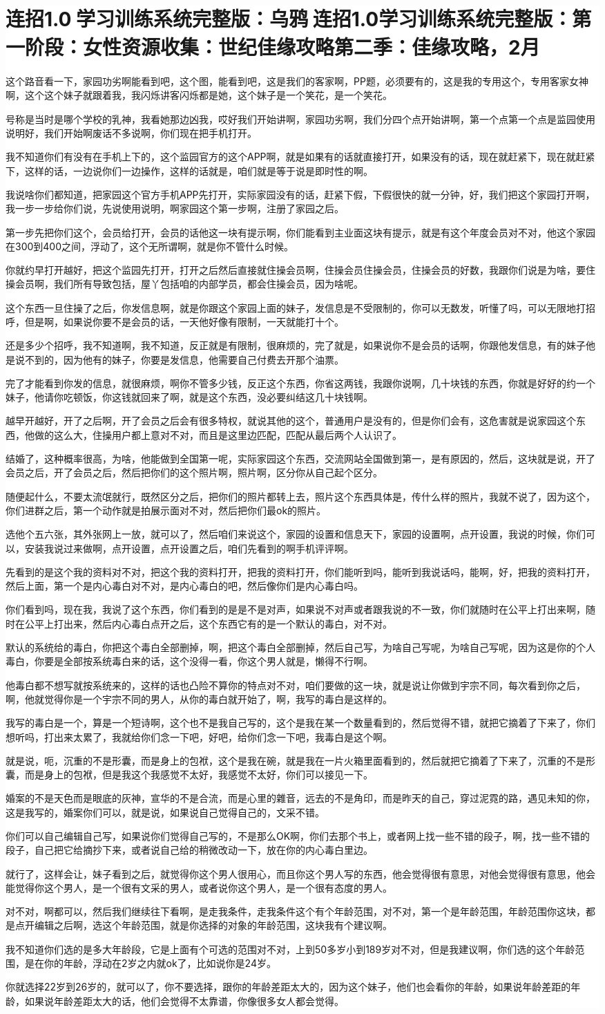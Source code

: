 # 连招1.0  学习训练系统完整版：乌鸦 连招1.0学习训练系统完整版：第一阶段：女性资源收集：世纪佳缘攻略第二季：佳缘攻略，2月

这个路音看一下，家园功劣啊能看到吧，这个图，能看到吧，这是我们的客家啊，PP题，必须要有的，这是我的专用这个，专用客家女神啊，这个这个妹子就跟着我，我闪烁讲客闪烁都是她，这个妹子是一个笑花，是一个笑花。

号称是当时是哪个学校的乳神，我看她那边凶我，哎好我们开始讲啊，家园功劣啊，我们分四个点开始讲啊，第一个点第一个点是监园使用说明好，我们开始啊废话不多说啊，你们现在把手机打开。

我不知道你们有没有在手机上下的，这个监园官方的这个APP啊，就是如果有的话就直接打开，如果没有的话，现在就赶紧下，现在就赶紧下，这样的话，一边说你们一边操作，这样的话就是，咱们就是等于说是即时性的啊。

我说啥你们都知道，把家园这个官方手机APP先打开，实际家园没有的话，赶紧下假，下假很快的就一分钟，好，我们把这个家园打开啊，我一步一步给你们说，先说使用说明，啊家园这个第一步啊，注册了家园之后。

第一步先把你们这个，会员给打开，会员的话他这一块有提示啊，你们能看到主业面这块有提示，就是有这个年度会员对不对，他这个家园在300到400之间，浮动了，这个无所谓啊，就是你不管什么时候。

你就约早打开越好，把这个监园先打开，打开之后然后直接就住操会员啊，住操会员住操会员，住操会员的好数，我跟你们说是为啥，要住操会员啊，我们所有导致包括，屋丫包括咱的内部学员，都会住操会员，因为啥呢。

这个东西一旦住操了之后，你发信息啊，就是你跟这个家园上面的妹子，发信息是不受限制的，你可以无数发，听懂了吗，可以无限地打招呼，但是啊，如果说你要不是会员的话，一天他好像有限制，一天就能打十个。

还是多少个招呼，我不知道啊，我不知道，反正就是有限制，很麻烦的，完了就是，如果说你不是会员的话啊，你跟他发信息，有的妹子他是说不到的，因为他有的妹子，你要是发信息，他需要自己付费去开那个油票。

完了才能看到你发的信息，就很麻烦，啊你不管多少钱，反正这个东西，你省这两钱，我跟你说啊，几十块钱的东西，你就是好好的约一个妹子，他请你吃顿饭，你这钱就回来了啊，就是这个东西，没必要纠结这几十块钱啊。

越早开越好，开了之后啊，开了会员之后会有很多特权，就说其他的这个，普通用户是没有的，但是你们会有，这危害就是说家园这个东西，他做的这么大，住操用户都上意对不对，而且是这里边匹配，匹配从最后两个人认识了。

结婚了，这种概率很高，为啥，他能做到全国第一呢，实际家园这个东西，交流网站全国做到第一，是有原因的，然后，这块就是说，开了会员之后，开了会员之后，然后把你们的这个照片啊，照片啊，区分你从自己起个区分。

随便起什么，不要太流氓就行，既然区分之后，把你们的照片都转上去，照片这个东西具体是，传什么样的照片，我就不说了，因为这个，你们进群之后，第一个动作就是拍展示面对不对，然后把你们最ok的照片。

选他个五六张，其外张网上一放，就可以了，然后咱们来说这个，家园的设置和信息天下，家园的设置啊，点开设置，我说的时候，你们可以，安装我说过来做啊，点开设置，点开设置之后，咱们先看到的啊手机评评啊。

先看到的是这个我的资料对不对，把这个我的资料打开，把我的资料打开，你们能听到吗，能听到我说话吗，能啊，好，把我的资料打开，然后上面，第一个是内心毒白对不对，是内心毒白的吧，然后像你们是内心毒白吗。

你们看到吗，现在我，我说了这个东西，你们看到的是是不是对声，如果说不对声或者跟我说的不一致，你们就随时在公平上打出来啊，随时在公平上打出来，然后内心毒白点开之后，这个东西它有的是一个默认的毒白，对不对。

默认的系统给的毒白，你把这个毒白全部删掉，啊，把这个毒白全部删掉，然后自己写，为啥自己写呢，为啥自己写呢，因为这是你的个人毒白，你要是全部按系统毒白来的话，这个没得一看，你这个男人就是，懒得不行啊。

他毒白都不想写就按系统来的，这样的话也凸险不算你的特点对不对，咱们要做的这一块，就是说让你做到宇宗不同，每次看到你之后，啊，他就觉得你是一个宇宗不同的男人，从你的毒白就开始了，啊，我写的毒白是这样的。

我写的毒白是一个，算是一个短诗啊，这个也不是我自己写的，这个是我在某一个数量看到的，然后觉得不错，就把它摘着了下来了，你们想听吗，打出来太累了，我就给你们念一下吧，好吧，给你们念一下吧，我毒白是这个啊。

就是说，呃，沉重的不是形囊，而是身上的包袱，这个是我在碗，就是我在一片火箱里面看到的，然后就把它摘着了下来了，沉重的不是形囊，而是身上的包袱，但是我这个我感觉不太好，我感觉不太好，你们可以接见一下。

婚案的不是天色而是眼底的灰神，宣华的不是合流，而是心里的雜音，远去的不是角印，而是昨天的自己，穿过泥霓的路，遇见未知的你，这是我写的，婚案你们可以，就是说，如果说自己觉得自己的，文采不错。

你们可以自己编辑自己写，如果说你们觉得自己写的，不是那么OK啊，你们去那个书上，或者网上找一些不错的段子，啊，找一些不错的段子，自己把它给摘抄下来，或者说自己给的稍微改动一下，放在你的内心毒白里边。

就行了，这样会让，妹子看到之后，就觉得你这个男人很用心，而且你这个男人写的东西，他会觉得很有意思，对他会觉得很有意思，他会能觉得你这个男人，是一个很有文采的男人，或者说你这个男人，是一个很有态度的男人。

对不对，啊都可以，然后我们继续往下看啊，是走我条件，走我条件这个有个年龄范围，对不对，第一个是年龄范围，年龄范围你这块，都是点开编辑之后啊，选这个年龄范围，就是你选择的对象的年龄范围，这块我有个建议啊。

我不知道你们选的是多大年龄段，它是上面有个可选的范围对不对，上到50多岁小到189岁对不对，但是我建议啊，你们选的这个年龄范围，是在你的年龄，浮动在2岁之内就ok了，比如说你是24岁。

你就选择22岁到26岁的，就可以了，你不要选择，跟你的年龄差距太大的，因为这个妹子，他们也会看你的年龄，如果说年龄差距的年龄，如果说年龄差距太大的话，他们会觉得不太靠谱，你像很多女人都会觉得。
